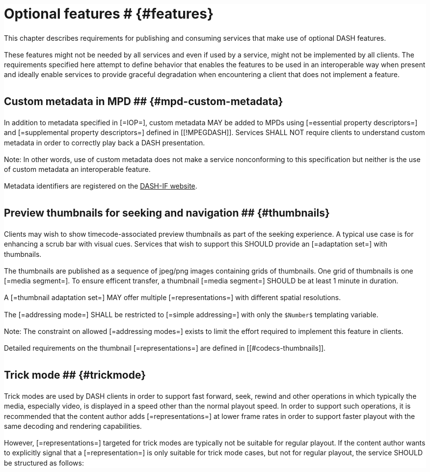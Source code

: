 # Optional features # {#features}

This chapter describes requirements for publishing and consuming services that make use of optional DASH features.

These features might not be needed by all services and even if used by a service, might not be implemented by all clients. The requirements specified here attempt to define behavior that enables the features to be used in an interoperable way when present and ideally enable services to provide graceful degradation when encountering a client that does not implement a feature.

## Custom metadata in MPD ## {#mpd-custom-metadata}

In addition to metadata specified in [=IOP=], custom metadata MAY be added to MPDs using [=essential property descriptors=] and [=supplemental property descriptors=] defined in [[!MPEGDASH]]. Services SHALL NOT require clients to understand custom metadata in order to correctly play back a DASH presentation.

Note: In other words, use of custom metadata does not make a service nonconforming to this specification but neither is the use of custom metadata an interoperable feature.

Metadata identifiers are registered on the [DASH-IF website](https://dashif.org/).

## Preview thumbnails for seeking and navigation ## {#thumbnails}

Clients may wish to show timecode-associated preview thumbnails as part of the seeking experience. A typical use case is for enhancing a scrub bar with visual cues. Services that wish to support this SHOULD provide an [=adaptation set=] with thumbnails.

The thumbnails are published as a sequence of jpeg/png images containing grids of thumbnails. One grid of thumbnails is one [=media segment=]. To ensure efficent transfer, a thumbnail [=media segment=] SHOULD be at least 1 minute in duration.

A [=thumbnail adaptation set=] MAY offer multiple [=representations=] with different spatial resolutions.

The [=addressing mode=] SHALL be restricted to [=simple addressing=] with only the `$Number$` templating variable.

Note: The constraint on allowed [=addressing modes=] exists to limit the effort required to implement this feature in clients.

Detailed requirements on the thumbnail [=representations=] are defined in [[#codecs-thumbnails]].

## Trick mode ## {#trickmode}

Trick modes are used by DASH clients in order to support fast forward, seek, rewind and other operations in which typically the media, especially video, is displayed in a speed other than the normal playout speed. In order to support such operations, it is recommended that the content author adds [=representations=] at lower frame rates in order to support faster playout with the same decoding and rendering capabilities.

However, [=representations=] targeted for trick modes are typically not be suitable for regular playout. If the content author wants to explicitly signal that a [=representation=] is only suitable for trick mode cases, but not for regular playout, the service SHOULD be structured as follows:
